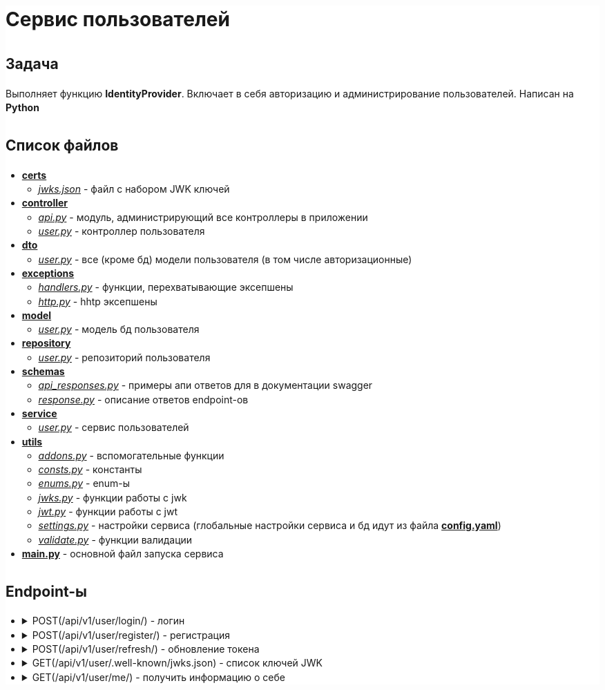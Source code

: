 # Сервис пользователей

## Задача

Выполняет функцию **IdentityProvider**. Включает в себя авторизацию и администрирование пользователей. Написан на **Python**

## Список файлов

* [**certs**](./certs/)
  * [*jwks.json*](./certs/jwks.json) - файл с набором JWK ключей
* [**controller**](./controller/)
  * [*api.py*](./controller/api.py) - модуль, администрирующий все контроллеры в приложении
  * [*user.py*](./controller/user.py) - контроллер пользователя
* [**dto**](./dto/)
  * [*user.py*](./dto/user.py) - все (кроме бд) модели пользователя (в том числе авторизационные)
* [**exceptions**](./exceptions/)
  * [*handlers.py*](./exceptions/handlers.py) - функции, перехватывающие эксепшены
  * [*http.py*](./exceptions/http.py) - hhtp эксепшены
* [**model**](./model/)
  * [*user.py*](./model/user.py) - модель бд пользователя
* [**repository**](./repository/)
  * [*user.py*](./repository/user.py) - репозиторий пользователя
* [**schemas**](./schemas/)
  * [*api_responses.py*](./schemas/api_responses.py) - примеры апи ответов для в документации swagger
  * [*response.py*](./schemas/response.py) - описание ответов endpoint-ов
* [**service**](./service/)
  * [*user.py*](./service/user.py) - сервис пользователей
* [**utils**](./utils/)
  * [*addons.py*](./utils/addons.py) - вспомогательные функции
  * [*consts.py*](./utils/consts.py) - константы
  * [*enums.py*](./utils/enums.py) - enum-ы
  * [*jwks.py*](./utils/jwks.py) - функции работы с jwk
  * [*jwt.py*](./utils/jwt.py) - функции работы с jwt
  * [*settings.py*](./utils/settings.py) - настройки сервиса (глобальные настройки сервиса и бд идут из файла [**config.yaml**](/src/backend/config.yaml))
  * [*validate.py*](./utils/validate.py) - функции валидации
* [**main.py**](./main.py) - основной файл запуска сервиса

## Endpoint-ы

* <details><summary> POST(/api/v1/user/login/) - логин </summary></details>

* <details><summary> POST(/api/v1/user/register/) - регистрация </summary></details>

* <details><summary> POST(/api/v1/user/refresh/) - обновление токена </summary></details>

* <details><summary> GET(/api/v1/user/.well-known/jwks.json) - список ключей JWK </summary></details>

* <details><summary> GET(/api/v1/user/me/) - получить информацию о себе </summary></details>
